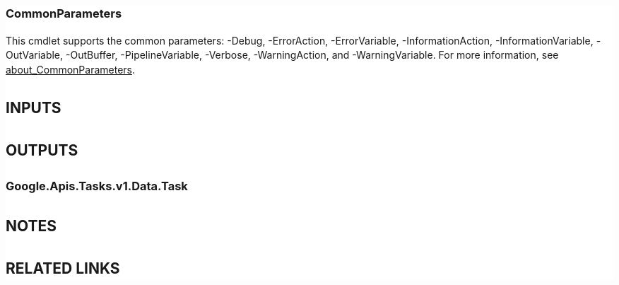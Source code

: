 ### CommonParameters
This cmdlet supports the common parameters: -Debug, -ErrorAction, -ErrorVariable, -InformationAction, -InformationVariable, -OutVariable, -OutBuffer, -PipelineVariable, -Verbose, -WarningAction, and -WarningVariable. For more information, see [about_CommonParameters](http://go.microsoft.com/fwlink/?LinkID=113216).

## INPUTS

## OUTPUTS

### Google.Apis.Tasks.v1.Data.Task
## NOTES

## RELATED LINKS

